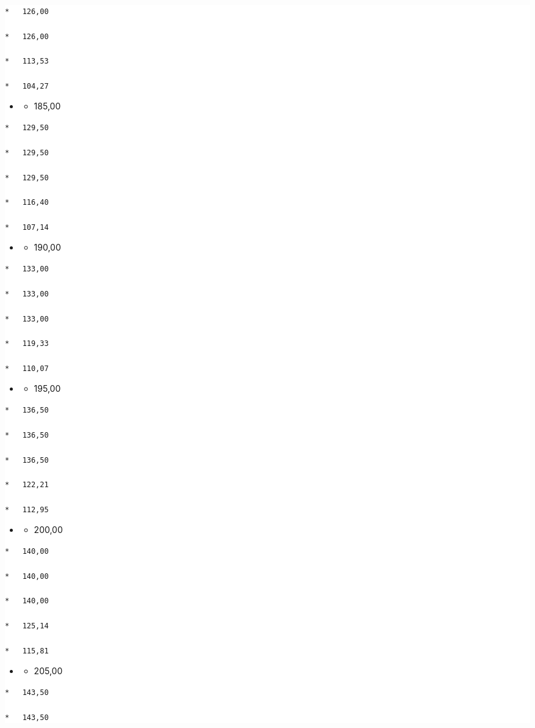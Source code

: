     *   126,00

    *   126,00

    *   113,53

    *   104,27


*    *   185,00

    *   129,50

    *   129,50

    *   129,50

    *   116,40

    *   107,14


*    *   190,00

    *   133,00

    *   133,00

    *   133,00

    *   119,33

    *   110,07


*    *   195,00

    *   136,50

    *   136,50

    *   136,50

    *   122,21

    *   112,95


*    *   200,00

    *   140,00

    *   140,00

    *   140,00

    *   125,14

    *   115,81


*    *   205,00

    *   143,50

    *   143,50
